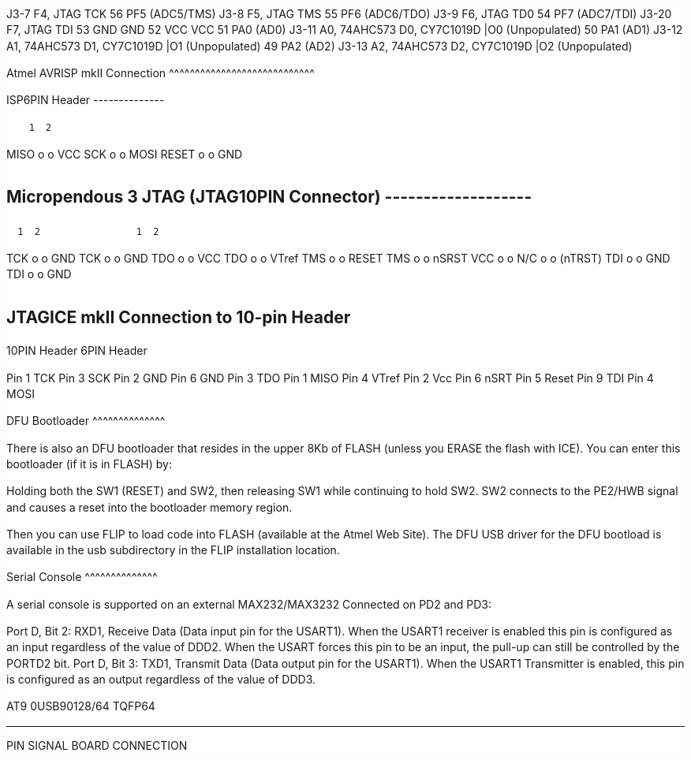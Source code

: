 J3-7 F4, JTAG TCK 56 PF5 (ADC5/TMS) J3-8 F5, JTAG TMS 55 PF6 (ADC6/TDO)
J3-9 F6, JTAG TD0 54 PF7 (ADC7/TDI) J3-20 F7, JTAG TDI 53 GND GND 52 VCC
VCC 51 PA0 (AD0) J3-11 A0, 74AHC573 D0, CY7C1019D \|O0 (Unpopulated) 50
PA1 (AD1) J3-12 A1, 74AHC573 D1, CY7C1019D \|O1 (Unpopulated) 49 PA2
(AD2) J3-13 A2, 74AHC573 D2, CY7C1019D \|O2 (Unpopulated)

Atmel AVRISP mkII Connection
\^\^\^\^\^\^\^\^\^\^\^\^\^\^\^\^\^\^\^\^\^\^\^\^\^\^\^\^

ISP6PIN Header --------------

        1  2

MISO o o VCC SCK o o MOSI RESET o o GND

Micropendous 3 JTAG (JTAG10PIN Connector) -------------------
---------------------

      1  2                 1  2

TCK o o GND TCK o o GND TDO o o VCC TDO o o VTref TMS o o RESET TMS o o
nSRST VCC o o N/C o o (nTRST) TDI o o GND TDI o o GND

  JTAGICE mkII Connection to 10-pin Header
  ------------------------------------------
  10PIN Header 6PIN Header

Pin 1 TCK Pin 3 SCK Pin 2 GND Pin 6 GND Pin 3 TDO Pin 1 MISO Pin 4 VTref
Pin 2 Vcc Pin 6 nSRT Pin 5 Reset Pin 9 TDI Pin 4 MOSI

DFU Bootloader \^\^\^\^\^\^\^\^\^\^\^\^\^\^

There is also an DFU bootloader that resides in the upper 8Kb of FLASH
(unless you ERASE the flash with ICE). You can enter this bootloader (if
it is in FLASH) by:

Holding both the SW1 (RESET) and SW2, then releasing SW1 while
continuing to hold SW2. SW2 connects to the PE2/HWB signal and causes a
reset into the bootloader memory region.

Then you can use FLIP to load code into FLASH (available at the Atmel
Web Site). The DFU USB driver for the DFU bootload is available in the
usb subdirectory in the FLIP installation location.

Serial Console \^\^\^\^\^\^\^\^\^\^\^\^\^\^

A serial console is supported on an external MAX232/MAX3232 Connected on
PD2 and PD3:

Port D, Bit 2: RXD1, Receive Data (Data input pin for the USART1). When
the USART1 receiver is enabled this pin is configured as an input
regardless of the value of DDD2. When the USART forces this pin to be an
input, the pull-up can still be controlled by the PORTD2 bit. Port D,
Bit 3: TXD1, Transmit Data (Data output pin for the USART1). When the
USART1 Transmitter is enabled, this pin is configured as an output
regardless of the value of DDD3.

  AT9   0USB90128/64 TQFP64   
  ----- --------------------- ------------------
  PIN   SIGNAL                BOARD CONNECTION
